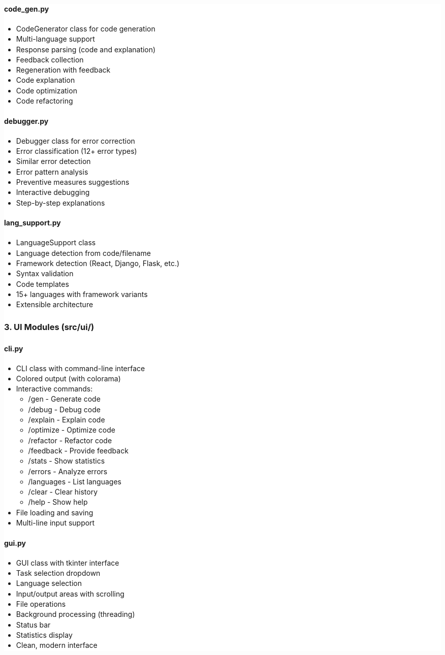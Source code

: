 #### code_gen.py
- CodeGenerator class for code generation
- Multi-language support
- Response parsing (code and explanation)
- Feedback collection
- Regeneration with feedback
- Code explanation
- Code optimization
- Code refactoring

#### debugger.py
- Debugger class for error correction
- Error classification (12+ error types)
- Similar error detection
- Error pattern analysis
- Preventive measures suggestions
- Interactive debugging
- Step-by-step explanations

#### lang_support.py
- LanguageSupport class
- Language detection from code/filename
- Framework detection (React, Django, Flask, etc.)
- Syntax validation
- Code templates
- 15+ languages with framework variants
- Extensible architecture

### 3. UI Modules (src/ui/)

#### cli.py
- CLI class with command-line interface
- Colored output (with colorama)
- Interactive commands:
  - /gen - Generate code
  - /debug - Debug code
  - /explain - Explain code
  - /optimize - Optimize code
  - /refactor - Refactor code
  - /feedback - Provide feedback
  - /stats - Show statistics
  - /errors - Analyze errors
  - /languages - List languages
  - /clear - Clear history
  - /help - Show help
- File loading and saving
- Multi-line input support

#### gui.py
- GUI class with tkinter interface
- Task selection dropdown
- Language selection
- Input/output areas with scrolling
- File operations
- Background processing (threading)
- Status bar
- Statistics display
- Clean, modern interface
